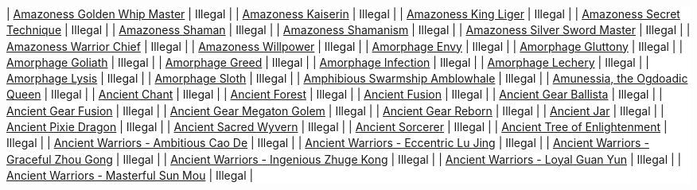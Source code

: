 | [Amazoness Golden Whip Master](https://db.ygoprodeck.com/card/?search=Amazoness%20Golden%20Whip%20Master) | Illegal |
| [Amazoness Kaiserin](https://db.ygoprodeck.com/card/?search=Amazoness%20Kaiserin) | Illegal |
| [Amazoness King Liger](https://db.ygoprodeck.com/card/?search=Amazoness%20King%20Liger) | Illegal |
| [Amazoness Secret Technique](https://db.ygoprodeck.com/card/?search=Amazoness%20Secret%20Technique) | Illegal |
| [Amazoness Shaman](https://db.ygoprodeck.com/card/?search=Amazoness%20Shaman) | Illegal |
| [Amazoness Shamanism](https://db.ygoprodeck.com/card/?search=Amazoness%20Shamanism) | Illegal |
| [Amazoness Silver Sword Master](https://db.ygoprodeck.com/card/?search=Amazoness%20Silver%20Sword%20Master) | Illegal |
| [Amazoness Warrior Chief](https://db.ygoprodeck.com/card/?search=Amazoness%20Warrior%20Chief) | Illegal |
| [Amazoness Willpower](https://db.ygoprodeck.com/card/?search=Amazoness%20Willpower) | Illegal |
| [Amorphage Envy](https://db.ygoprodeck.com/card/?search=Amorphage%20Envy) | Illegal |
| [Amorphage Gluttony](https://db.ygoprodeck.com/card/?search=Amorphage%20Gluttony) | Illegal |
| [Amorphage Goliath](https://db.ygoprodeck.com/card/?search=Amorphage%20Goliath) | Illegal |
| [Amorphage Greed](https://db.ygoprodeck.com/card/?search=Amorphage%20Greed) | Illegal |
| [Amorphage Infection](https://db.ygoprodeck.com/card/?search=Amorphage%20Infection) | Illegal |
| [Amorphage Lechery](https://db.ygoprodeck.com/card/?search=Amorphage%20Lechery) | Illegal |
| [Amorphage Lysis](https://db.ygoprodeck.com/card/?search=Amorphage%20Lysis) | Illegal |
| [Amorphage Sloth](https://db.ygoprodeck.com/card/?search=Amorphage%20Sloth) | Illegal |
| [Amphibious Swarmship Amblowhale](https://db.ygoprodeck.com/card/?search=Amphibious%20Swarmship%20Amblowhale) | Illegal |
| [Amunessia, the Ogdoadic Queen](https://db.ygoprodeck.com/card/?search=Amunessia,%20the%20Ogdoadic%20Queen) | Illegal |
| [Ancient Chant](https://db.ygoprodeck.com/card/?search=Ancient%20Chant) | Illegal |
| [Ancient Forest](https://db.ygoprodeck.com/card/?search=Ancient%20Forest) | Illegal |
| [Ancient Fusion](https://db.ygoprodeck.com/card/?search=Ancient%20Fusion) | Illegal |
| [Ancient Gear Ballista](https://db.ygoprodeck.com/card/?search=Ancient%20Gear%20Ballista) | Illegal |
| [Ancient Gear Fusion](https://db.ygoprodeck.com/card/?search=Ancient%20Gear%20Fusion) | Illegal |
| [Ancient Gear Megaton Golem](https://db.ygoprodeck.com/card/?search=Ancient%20Gear%20Megaton%20Golem) | Illegal |
| [Ancient Gear Reborn](https://db.ygoprodeck.com/card/?search=Ancient%20Gear%20Reborn) | Illegal |
| [Ancient Jar](https://db.ygoprodeck.com/card/?search=Ancient%20Jar) | Illegal |
| [Ancient Pixie Dragon](https://db.ygoprodeck.com/card/?search=Ancient%20Pixie%20Dragon) | Illegal |
| [Ancient Sacred Wyvern](https://db.ygoprodeck.com/card/?search=Ancient%20Sacred%20Wyvern) | Illegal |
| [Ancient Sorcerer](https://db.ygoprodeck.com/card/?search=Ancient%20Sorcerer) | Illegal |
| [Ancient Tree of Enlightenment](https://db.ygoprodeck.com/card/?search=Ancient%20Tree%20of%20Enlightenment) | Illegal |
| [Ancient Warriors - Ambitious Cao De](https://db.ygoprodeck.com/card/?search=Ancient%20Warriors%20-%20Ambitious%20Cao%20De) | Illegal |
| [Ancient Warriors - Eccentric Lu Jing](https://db.ygoprodeck.com/card/?search=Ancient%20Warriors%20-%20Eccentric%20Lu%20Jing) | Illegal |
| [Ancient Warriors - Graceful Zhou Gong](https://db.ygoprodeck.com/card/?search=Ancient%20Warriors%20-%20Graceful%20Zhou%20Gong) | Illegal |
| [Ancient Warriors - Ingenious Zhuge Kong](https://db.ygoprodeck.com/card/?search=Ancient%20Warriors%20-%20Ingenious%20Zhuge%20Kong) | Illegal |
| [Ancient Warriors - Loyal Guan Yun](https://db.ygoprodeck.com/card/?search=Ancient%20Warriors%20-%20Loyal%20Guan%20Yun) | Illegal |
| [Ancient Warriors - Masterful Sun Mou](https://db.ygoprodeck.com/card/?search=Ancient%20Warriors%20-%20Masterful%20Sun%20Mou) | Illegal |
